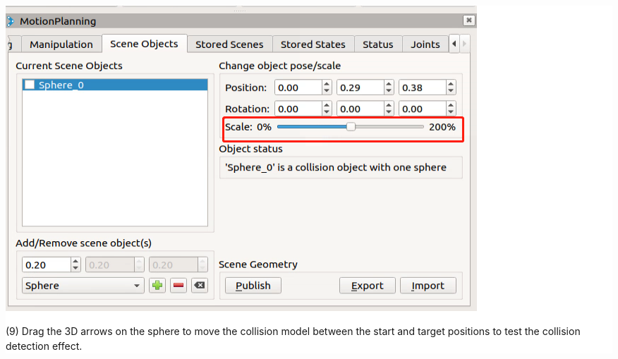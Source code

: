 <img src="../_static/media/chapter_8/section_3/01/media/image62.png" class="common_img" />

(9) Drag the 3D arrows on the sphere to move the collision model between the start and target positions to test the collision detection effect.
